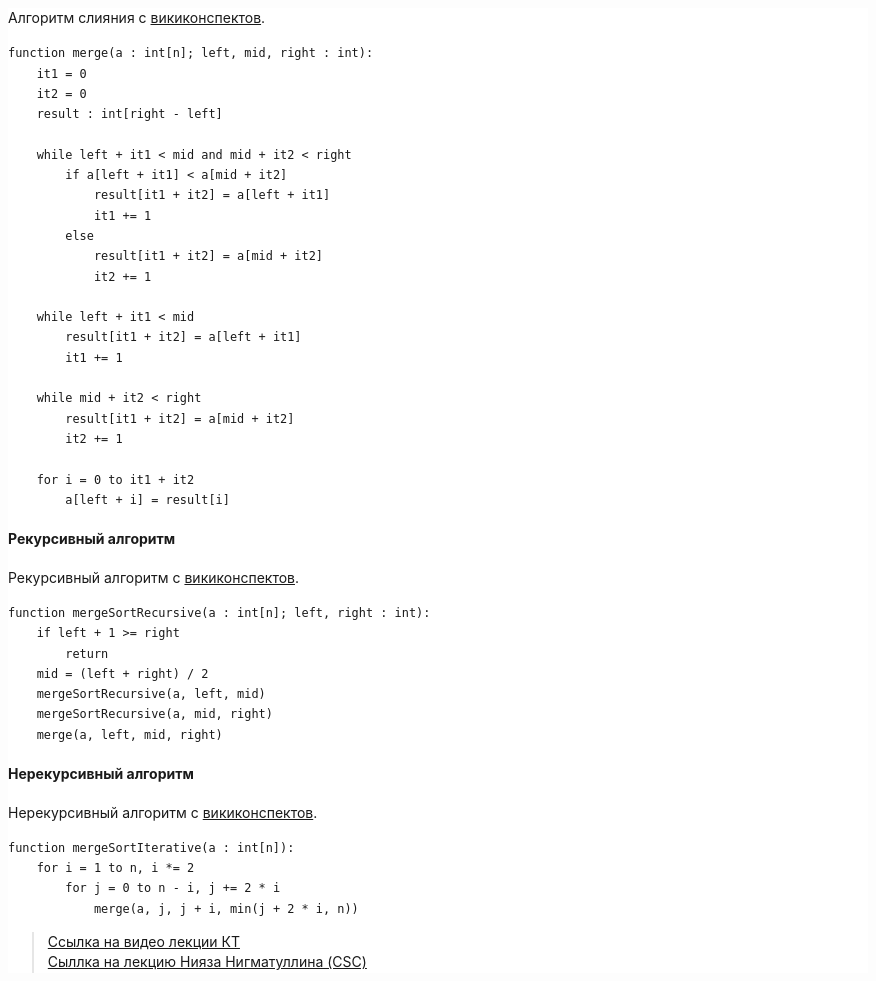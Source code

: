 Алгоритм слияния с [викиконспектов](https://neerc.ifmo.ru/wiki/index.php?title=%D0%A1%D0%BE%D1%80%D1%82%D0%B8%D1%80%D0%BE%D0%B2%D0%BA%D0%B0_%D1%81%D0%BB%D0%B8%D1%8F%D0%BD%D0%B8%D0%B5%D0%BC).
```
function merge(a : int[n]; left, mid, right : int):
    it1 = 0
    it2 = 0
    result : int[right - left]
  
    while left + it1 < mid and mid + it2 < right
        if a[left + it1] < a[mid + it2]
            result[it1 + it2] = a[left + it1]
            it1 += 1
        else
            result[it1 + it2] = a[mid + it2]
            it2 += 1
  
    while left + it1 < mid
        result[it1 + it2] = a[left + it1]
        it1 += 1
  
    while mid + it2 < right
        result[it1 + it2] = a[mid + it2]
        it2 += 1
  
    for i = 0 to it1 + it2
        a[left + i] = result[i]
```

#### Рекурсивный алгоритм
Рекурсивный алгоритм с [викиконспектов](https://neerc.ifmo.ru/wiki/index.php?title=%D0%A1%D0%BE%D1%80%D1%82%D0%B8%D1%80%D0%BE%D0%B2%D0%BA%D0%B0_%D1%81%D0%BB%D0%B8%D1%8F%D0%BD%D0%B8%D0%B5%D0%BC).
```
function mergeSortRecursive(a : int[n]; left, right : int):
    if left + 1 >= right
        return
    mid = (left + right) / 2
    mergeSortRecursive(a, left, mid)
    mergeSortRecursive(a, mid, right)
    merge(a, left, mid, right)
```

#### Нерекурсивный алгоритм
Нерекурсивный алгоритм с [викиконспектов](https://neerc.ifmo.ru/wiki/index.php?title=%D0%A1%D0%BE%D1%80%D1%82%D0%B8%D1%80%D0%BE%D0%B2%D0%BA%D0%B0_%D1%81%D0%BB%D0%B8%D1%8F%D0%BD%D0%B8%D0%B5%D0%BC).
```
function mergeSortIterative(a : int[n]):
    for i = 1 to n, i *= 2
        for j = 0 to n - i, j += 2 * i
            merge(a, j, j + i, min(j + 2 * i, n))
```

> [Ссылка на видео лекции КТ](https://www.youtube.com/watch?v=8BniwdaAUMc&list=PLrS21S1jm43jz48qjdfYNpuIPgL3lNJ_o) <br/>
> [Сыллка на лекцию Нияза Нигматуллина (CSC)](https://www.youtube.com/watch?v=MMBi2m2RHrQ&list=PLlb7e2G7aSpTZN_zRrbpVJUvB-pTuM_VL&index=2)
